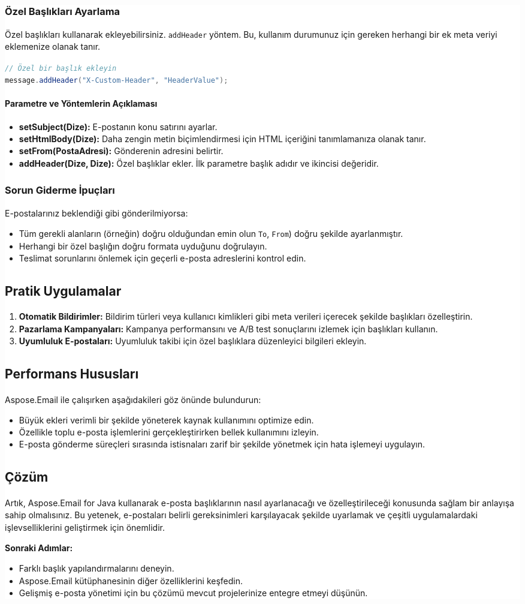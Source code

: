 ### Özel Başlıkları Ayarlama

Özel başlıkları kullanarak ekleyebilirsiniz. `addHeader` yöntem. Bu, kullanım durumunuz için gereken herhangi bir ek meta veriyi eklemenize olanak tanır.

```java
// Özel bir başlık ekleyin
message.addHeader("X-Custom-Header", "HeaderValue");
```

#### Parametre ve Yöntemlerin Açıklaması

- **setSubject(Dize):** E-postanın konu satırını ayarlar.
- **setHtmlBody(Dize):** Daha zengin metin biçimlendirmesi için HTML içeriğini tanımlamanıza olanak tanır.
- **setFrom(PostaAdresi):** Gönderenin adresini belirtir.
- **addHeader(Dize, Dize):** Özel başlıklar ekler. İlk parametre başlık adıdır ve ikincisi değeridir.

### Sorun Giderme İpuçları

E-postalarınız beklendiği gibi gönderilmiyorsa:

- Tüm gerekli alanların (örneğin) doğru olduğundan emin olun `To`, `From`) doğru şekilde ayarlanmıştır.
- Herhangi bir özel başlığın doğru formata uyduğunu doğrulayın.
- Teslimat sorunlarını önlemek için geçerli e-posta adreslerini kontrol edin.

## Pratik Uygulamalar

1. **Otomatik Bildirimler:** Bildirim türleri veya kullanıcı kimlikleri gibi meta verileri içerecek şekilde başlıkları özelleştirin.
2. **Pazarlama Kampanyaları:** Kampanya performansını ve A/B test sonuçlarını izlemek için başlıkları kullanın.
3. **Uyumluluk E-postaları:** Uyumluluk takibi için özel başlıklara düzenleyici bilgileri ekleyin.

## Performans Hususları

Aspose.Email ile çalışırken aşağıdakileri göz önünde bulundurun:

- Büyük ekleri verimli bir şekilde yöneterek kaynak kullanımını optimize edin.
- Özellikle toplu e-posta işlemlerini gerçekleştirirken bellek kullanımını izleyin.
- E-posta gönderme süreçleri sırasında istisnaları zarif bir şekilde yönetmek için hata işlemeyi uygulayın.

## Çözüm

Artık, Aspose.Email for Java kullanarak e-posta başlıklarının nasıl ayarlanacağı ve özelleştirileceği konusunda sağlam bir anlayışa sahip olmalısınız. Bu yetenek, e-postaları belirli gereksinimleri karşılayacak şekilde uyarlamak ve çeşitli uygulamalardaki işlevselliklerini geliştirmek için önemlidir.

**Sonraki Adımlar:**
- Farklı başlık yapılandırmalarını deneyin.
- Aspose.Email kütüphanesinin diğer özelliklerini keşfedin.
- Gelişmiş e-posta yönetimi için bu çözümü mevcut projelerinize entegre etmeyi düşünün.
